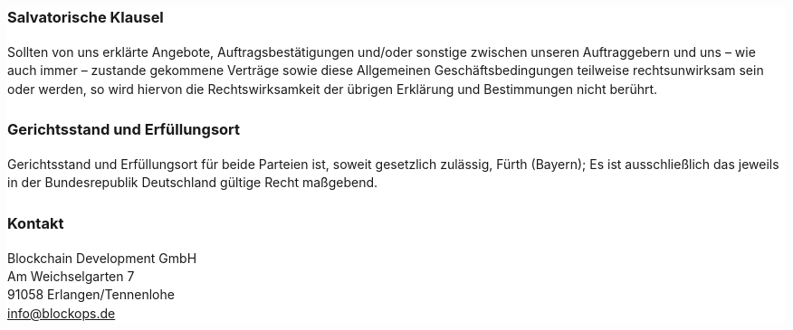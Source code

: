 ### Salvatorische Klausel

Sollten von uns erklärte Angebote, Auftragsbestätigungen und/oder sonstige zwischen unseren Auftraggebern und uns – wie auch immer – zustande gekommene Verträge sowie diese Allgemeinen Geschäftsbedingungen teilweise rechtsunwirksam sein oder werden, so wird hiervon die Rechtswirksamkeit der übrigen Erklärung und Bestimmungen nicht berührt.

### Gerichtsstand und Erfüllungsort

Gerichtsstand und Erfüllungsort für beide Parteien ist, soweit gesetzlich zulässig, F&uuml;rth (Bayern); Es ist ausschließlich das jeweils in der Bundesrepublik Deutschland gültige Recht maßgebend.

### Kontakt

Blockchain Development GmbH <br/>
Am Weichselgarten 7 <br/>
91058 Erlangen/Tennenlohe <br/>
info@blockops.de
